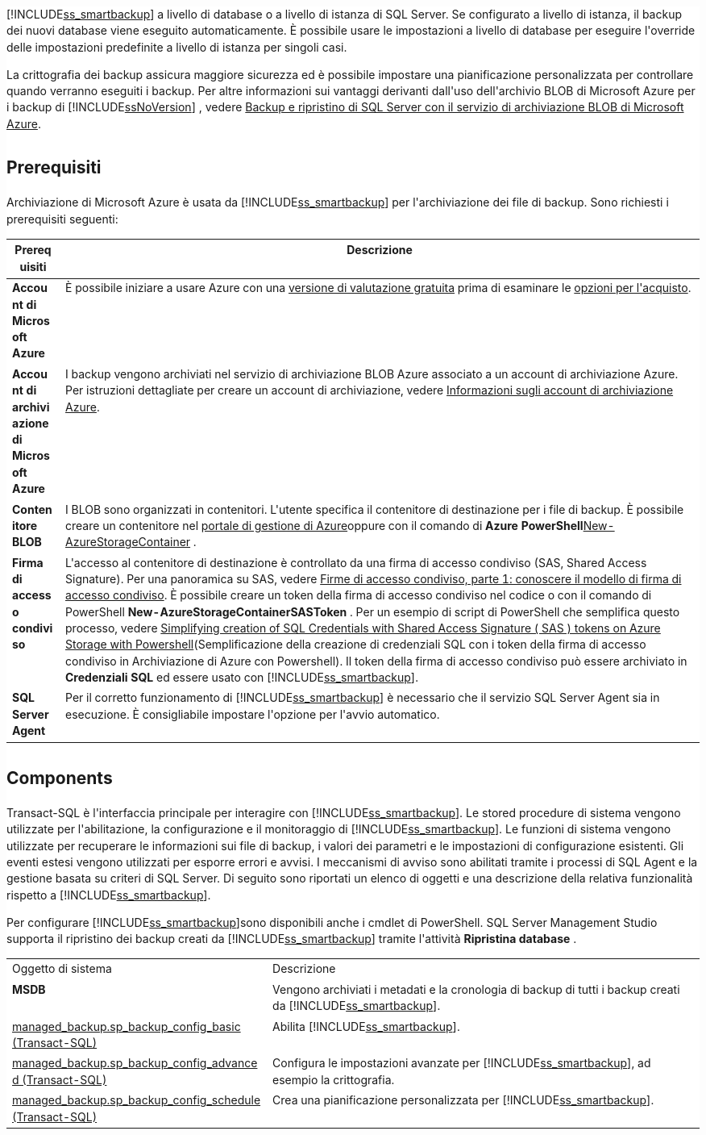  [!INCLUDE[ss_smartbackup](../../includes/ss-smartbackup-md.md)] a livello di database o a livello di istanza di SQL Server. Se configurato a livello di istanza, il backup dei nuovi database viene eseguito automaticamente. È possibile usare le impostazioni a livello di database per eseguire l'override delle impostazioni predefinite a livello di istanza per singoli casi.  
  
 La crittografia dei backup assicura maggiore sicurezza ed è possibile impostare una pianificazione personalizzata per controllare quando verranno eseguiti i backup. Per altre informazioni sui vantaggi derivanti dall'uso dell'archivio BLOB di Microsoft Azure per i backup di [!INCLUDE[ssNoVersion](../../includes/ssnoversion-md.md)] , vedere [Backup e ripristino di SQL Server con il servizio di archiviazione BLOB di Microsoft Azure](../../relational-databases/backup-restore/sql-server-backup-and-restore-with-microsoft-azure-blob-storage-service.md).  
  
##  <a name="Prereqs"></a> Prerequisiti  
 Archiviazione di Microsoft Azure è usata da [!INCLUDE[ss_smartbackup](../../includes/ss-smartbackup-md.md)] per l'archiviazione dei file di backup. Sono richiesti i prerequisiti seguenti:  
  
|Prerequisiti|Descrizione|  
|------------------|-----------------|  
|**Account di Microsoft Azure**|È possibile iniziare a usare Azure con una [versione di valutazione gratuita](http://azure.microsoft.com/pricing/free-trial/) prima di esaminare le [opzioni per l'acquisto](http://azure.microsoft.com/pricing/purchase-options/).|  
|**Account di archiviazione di Microsoft Azure**|I backup vengono archiviati nel servizio di archiviazione BLOB Azure associato a un account di archiviazione Azure. Per istruzioni dettagliate per creare un account di archiviazione, vedere [Informazioni sugli account di archiviazione Azure](http://azure.microsoft.com/en-us/documentation/articles/storage-create-storage-account/).|  
|**Contenitore BLOB**|I BLOB sono organizzati in contenitori. L'utente specifica il contenitore di destinazione per i file di backup. È possibile creare un contenitore nel [portale di gestione di Azure](https://manage.windowsazure.com/)oppure con il comando di **Azure PowerShell**[New-AzureStorageContainer](http://azure.microsoft.com/en-us/documentation/articles/powershell-install-configure/) .|  
|**Firma di accesso condiviso**|L'accesso al contenitore di destinazione è controllato da una firma di accesso condiviso (SAS, Shared Access Signature). Per una panoramica su SAS, vedere [Firme di accesso condiviso, parte 1: conoscere il modello di firma di accesso condiviso](http://azure.microsoft.com/en-us/documentation/articles/storage-dotnet-shared-access-signature-part-1/). È possibile creare un token della firma di accesso condiviso nel codice o con il comando di PowerShell **New-AzureStorageContainerSASToken** . Per un esempio di script di PowerShell che semplifica questo processo, vedere [Simplifying creation of SQL Credentials with Shared Access Signature ( SAS ) tokens on Azure Storage with Powershell](http://blogs.msdn.com/b/sqlcat/archive/2015/03/21/simplifying-creation-sql-credentials-with-shared-access-signature-sas-keys-on-azure-storage-containers-with-powershell.aspx)(Semplificazione della creazione di credenziali SQL con i token della firma di accesso condiviso in Archiviazione di Azure con Powershell). Il token della firma di accesso condiviso può essere archiviato in **Credenziali SQL** ed essere usato con [!INCLUDE[ss_smartbackup](../../includes/ss-smartbackup-md.md)].|  
|**SQL Server Agent**|Per il corretto funzionamento di [!INCLUDE[ss_smartbackup](../../includes/ss-smartbackup-md.md)] è necessario che il servizio SQL Server Agent sia in esecuzione. È consigliabile impostare l'opzione per l'avvio automatico.|  
  
## <a name="components"></a>Components  
 Transact-SQL è l'interfaccia principale per interagire con [!INCLUDE[ss_smartbackup](../../includes/ss-smartbackup-md.md)]. Le stored procedure di sistema vengono utilizzate per l'abilitazione, la configurazione e il monitoraggio di [!INCLUDE[ss_smartbackup](../../includes/ss-smartbackup-md.md)]. Le funzioni di sistema vengono utilizzate per recuperare le informazioni sui file di backup, i valori dei parametri e le impostazioni di configurazione esistenti. Gli eventi estesi vengono utilizzati per esporre errori e avvisi. I meccanismi di avviso sono abilitati tramite i processi di SQL Agent e la gestione basata su criteri di SQL Server. Di seguito sono riportati un elenco di oggetti e una descrizione della relativa funzionalità rispetto a [!INCLUDE[ss_smartbackup](../../includes/ss-smartbackup-md.md)].  
  
 Per configurare [!INCLUDE[ss_smartbackup](../../includes/ss-smartbackup-md.md)]sono disponibili anche i cmdlet di PowerShell. SQL Server Management Studio supporta il ripristino dei backup creati da [!INCLUDE[ss_smartbackup](../../includes/ss-smartbackup-md.md)] tramite l'attività **Ripristina database** .  
  
|||  
|-|-|  
|Oggetto di sistema|Descrizione|  
|**MSDB**|Vengono archiviati i metadati e la cronologia di backup di tutti i backup creati da [!INCLUDE[ss_smartbackup](../../includes/ss-smartbackup-md.md)].|  
|[managed_backup.sp_backup_config_basic (Transact-SQL)](../../relational-databases/system-stored-procedures/managed-backup-sp-backup-config-basic-transact-sql.md)|Abilita [!INCLUDE[ss_smartbackup](../../includes/ss-smartbackup-md.md)].|  
|[managed_backup.sp_backup_config_advanced &#40;Transact-SQL&#41;](../../relational-databases/system-stored-procedures/managed-backup-sp-backup-config-advanced-transact-sql.md)|Configura le impostazioni avanzate per [!INCLUDE[ss_smartbackup](../../includes/ss-smartbackup-md.md)], ad esempio la crittografia.|  
|[managed_backup.sp_backup_config_schedule &#40;Transact-SQL&#41;](../../relational-databases/system-stored-procedures/managed-backup-sp-backup-config-schedule-transact-sql.md)|Crea una pianificazione personalizzata per [!INCLUDE[ss_smartbackup](../../includes/ss-smartbackup-md.md)].|  